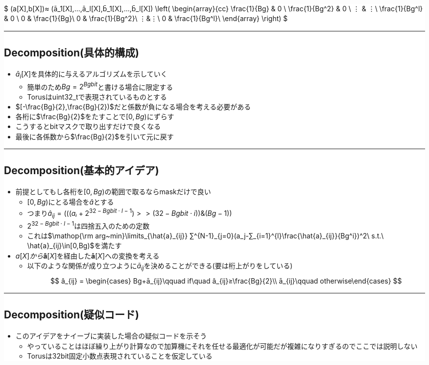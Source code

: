 $
(a[X],b[X])≈ (ā_1[X],...,ā_l[X],b̄_1[X],...,b̄_l[X])
\left(
    \begin{array}{cc}
      \frac{1}{Bg} & 0 \\
      \frac{1}{Bg^2} & 0 \\
      ⋮ & ⋮\\
      \frac{1}{Bg^l} & 0 \\
      0 & \frac{1}{Bg}\\
      0 & \frac{1}{Bg^2}\\
      ⋮&⋮\\
      0 & \frac{1}{Bg^l}\\
    \end{array}
\right)
$

---

## Decomposition(具体的構成)

- $ā_i[X]$を具体的に与えるアルゴリズムを示していく
  - 簡単のため$Bg=2^{Bgbit}$と書ける場合に限定する
  - Torusはuint32_tで表現されているものとする
- $[-\frac{Bg}{2},\frac{Bg}{2})$だと係数が負になる場合を考える必要がある
- 各桁に$\frac{Bg}{2}$をたすことで$[0,Bg)$にずらす
- こうするとbitマスクで取り出すだけで良くなる
- 最後に各係数から$\frac{Bg}{2}$を引いて元に戻す

---

## Decomposition(基本的アイデア)

- 前提としてもし各桁を$[0,Bg)$の範囲で取るならmaskだけで良い
  - $[0,Bg)$にとる場合を$â$とする
  - つまり$â_{ij}=(((aᵢ+2^{32-Bgbit⋅l-1})>>(32-Bgbit⋅i))\&(Bg-1))$
  - $2^{32-Bgbit⋅l-1}$は四捨五入のための定数
  - これは$\mathop{\rm arg~min}\limits_{\hat{a}_{ij}} ∑^{N-1}_{j=0}(a_j-∑_{i=1}^{l}\frac{\hat{a}_{ij}}{Bg^i})^2\ s.t.\ \hat{a}_{ij}\in[0,Bg)$を満たす
- $a[X]から\mathbf{â}[X]$を経由した$\mathbf{ā}[X]$への変換を考える
  - 以下のような関係が成り立つように$ā_{ij}$を決めることができる(要は桁上がりをしている)
$$
â_{ij} = \begin{cases} Bg+ā_{ij}\qquad if\quad â_{ij}≥\frac{Bg}{2}\\ ā_{ij}\qquad otherwise\end{cases}
$$

---

## Decomposition(疑似コード)

- このアイデアをナイーブに実装した場合の疑似コードを示そう
  - やっていることはほぼ繰り上がり計算なので加算機にそれを任せる最適化が可能だが複雑になりすぎるのでここでは説明しない
  - Torusは32bit固定小数点表現されていることを仮定している
